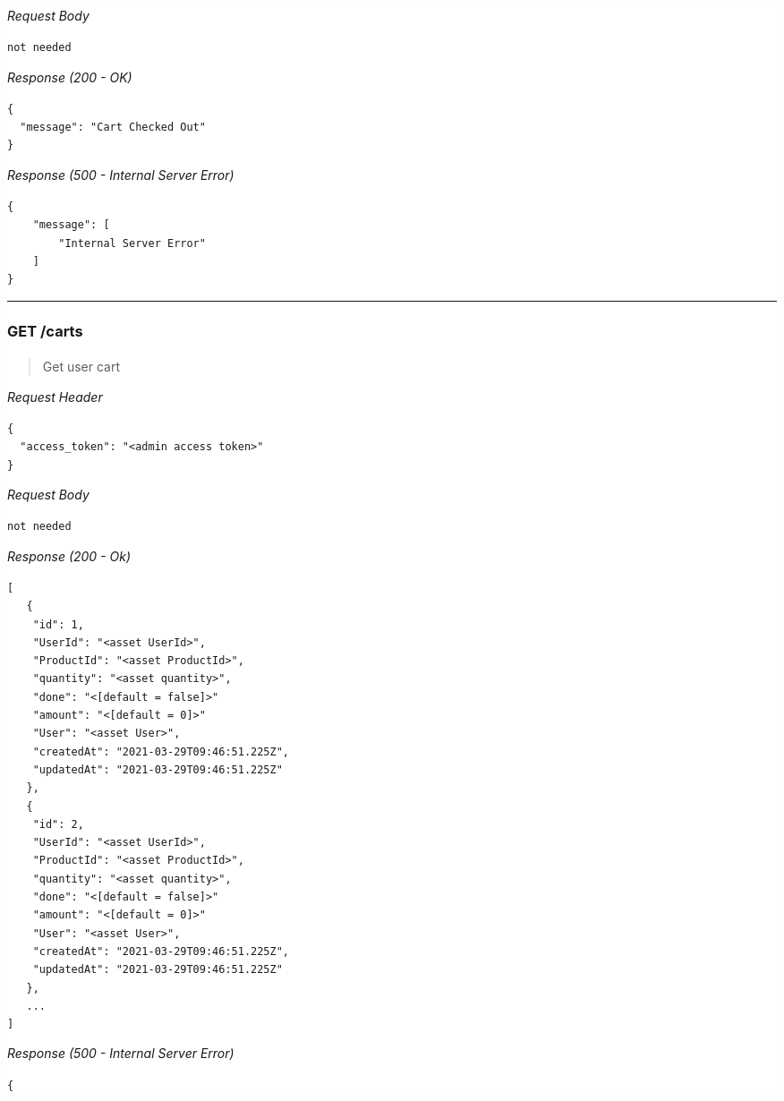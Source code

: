 _Request Body_
```
not needed
```

_Response (200 - OK)_
```
{
  "message": "Cart Checked Out"
}
```
_Response (500 - Internal Server Error)_
```
{
    "message": [
        "Internal Server Error"
    ]
}
```

---
### GET /carts

> Get user cart

_Request Header_
```
{
  "access_token": "<admin access token>"
}
```

_Request Body_
```
not needed
```

_Response (200 - Ok)_
```
[
   {
    "id": 1,
    "UserId": "<asset UserId>",
    "ProductId": "<asset ProductId>",
    "quantity": "<asset quantity>",
    "done": "<[default = false]>"
    "amount": "<[default = 0]>"
    "User": "<asset User>",
    "createdAt": "2021-03-29T09:46:51.225Z",
    "updatedAt": "2021-03-29T09:46:51.225Z"
   },
   {
    "id": 2,
    "UserId": "<asset UserId>",
    "ProductId": "<asset ProductId>",
    "quantity": "<asset quantity>",
    "done": "<[default = false]>"
    "amount": "<[default = 0]>"
    "User": "<asset User>",
    "createdAt": "2021-03-29T09:46:51.225Z",
    "updatedAt": "2021-03-29T09:46:51.225Z"
   },
   ...
]
```
_Response (500 - Internal Server Error)_
```
{
```